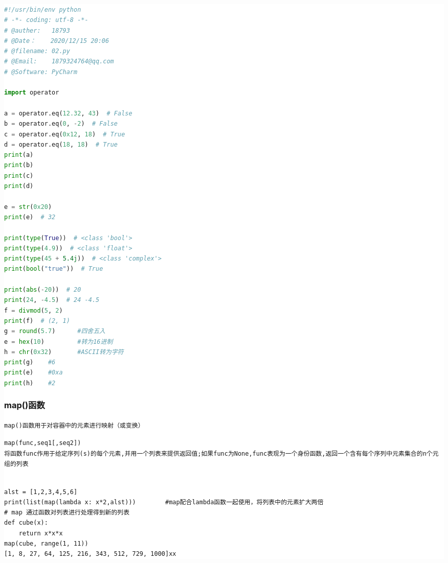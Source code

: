 ```python
#!/usr/bin/env python
# -*- coding: utf-8 -*-
# @auther:   18793
# @Date：    2020/12/15 20:06
# @filename: 02.py
# @Email:    1879324764@qq.com
# @Software: PyCharm

import operator

a = operator.eq(12.32, 43)  # False
b = operator.eq(0, -2)  # False
c = operator.eq(0x12, 18)  # True
d = operator.eq(18, 18)  # True
print(a)
print(b)
print(c)
print(d)

e = str(0x20)
print(e)  # 32

print(type(True))  # <class 'bool'>
print(type(4.9))  # <class 'float'>
print(type(45 + 5.4j))  # <class 'complex'>
print(bool("true"))  # True

print(abs(-20))  # 20
print(24, -4.5)  # 24 -4.5
f = divmod(5, 2)
print(f)  # (2, 1)
g = round(5.7)      #四舍五入
e = hex(10)         #转为16进制
h = chr(0x32)       #ASCII转为字符
print(g)    #6
print(e)    #0xa
print(h)    #2
```





### map()函数

`map()函数用于对容器中的元素进行映射（或变换）`

    map(func,seq1[,seq2])
    将函数func作用于给定序列(s)的每个元素,并用一个列表来提供返回值;如果func为None,func表现为一个身份函数,返回一个含有每个序列中元素集合的n个元组的列表
```

alst = [1,2,3,4,5,6]
print(list(map(lambda x: x*2,alst)))        #map配合lambda函数一起使用，将列表中的元素扩大两倍
# map 通过函数对列表进行处理得到新的列表
def cube(x):
    return x*x*x
map(cube, range(1, 11))
[1, 8, 27, 64, 125, 216, 343, 512, 729, 1000]xx
```
